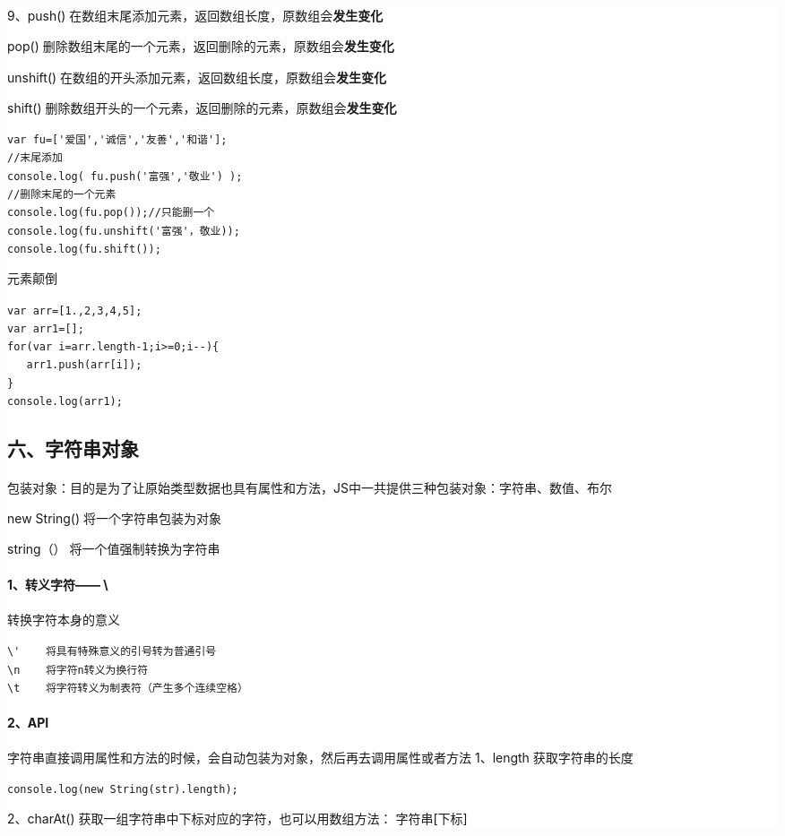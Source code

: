 9、push()           在数组末尾添加元素，返回数组长度，原数组会**发生变化**

pop()   删除数组末尾的一个元素，返回删除的元素，原数组会**发生变化**

unshift()   在数组的开头添加元素，返回数组长度，原数组会**发生变化**

shift()     删除数组开头的一个元素，返回删除的元素，原数组会**发生变化**

```
var fu=['爱国','诚信','友善','和谐'];
//末尾添加
console.log( fu.push('富强','敬业') );
//删除末尾的一个元素
console.log(fu.pop());//只能删一个
console.log(fu.unshift('富强'，敬业));
console.log(fu.shift());
```

元素颠倒

```
var arr=[1.,2,3,4,5];
var arr1=[];
for(var i=arr.length-1;i>=0;i--){
   arr1.push(arr[i]);
}
console.log(arr1);
```



## 六、字符串对象

包装对象：目的是为了让原始类型数据也具有属性和方法，JS中一共提供三种包装对象：字符串、数值、布尔

new String()  将一个字符串包装为对象

string（） 将一个值强制转换为字符串

#### 1、转义字符——  \

转换字符本身的意义

```
\'    将具有特殊意义的引号转为普通引号
\n    将字符n转义为换行符
\t    将字符转义为制表符（产生多个连续空格）
```

#### 2、API

字符串直接调用属性和方法的时候，会自动包装为对象，然后再去调用属性或者方法
1、length 获取字符串的长度

```
console.log(new String(str).length);
```

2、charAt()   获取一组字符串中下标对应的字符，也可以用数组方法：   字符串[下标]
